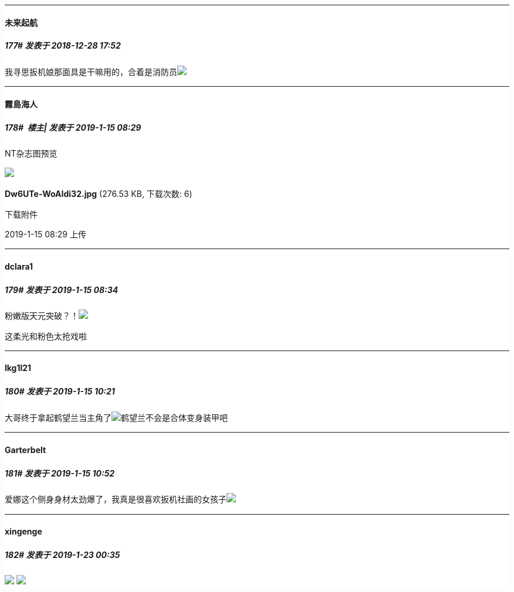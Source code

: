 *****

####  未来起航  
##### 177#       发表于 2018-12-28 17:52

我寻思扳机娘那面具是干嘛用的，合着是消防员<img src="https://static.saraba1st.com/image/smiley/face2017/068.png" referrerpolicy="no-referrer">

*****

####  霧島海人  
##### 178#         楼主| 发表于 2019-1-15 08:29

NT杂志图预览

<img src="https://img.saraba1st.com/forum/201901/15/082941md6ebbe844o4wzd8.jpg" referrerpolicy="no-referrer">

<strong>Dw6UTe-WoAIdi32.jpg</strong> (276.53 KB, 下载次数: 6)

下载附件

2019-1-15 08:29 上传

*****

####  dclara1  
##### 179#       发表于 2019-1-15 08:34

粉嫩版天元突破？！<img src="https://static.saraba1st.com/image/smiley/face2017/068.png" referrerpolicy="no-referrer">

这柔光和粉色太抢戏啦

*****

####  lkg1l21  
##### 180#       发表于 2019-1-15 10:21

大哥终于拿起鹤望兰当主角了<img src="https://static.saraba1st.com/image/smiley/face2017/067.png" referrerpolicy="no-referrer">鹤望兰不会是合体变身装甲吧



*****

####  Garterbelt  
##### 181#       发表于 2019-1-15 10:52

爱娜这个侧身身材太劲爆了，我真是很喜欢扳机社画的女孩子<img src="https://static.saraba1st.com/image/smiley/face2017/074.png" referrerpolicy="no-referrer">

*****

####  xingenge  
##### 182#       发表于 2019-1-23 00:35

<img src="http://wx2.sinaimg.cn/large/740ca5e5gy1fzfu12dikbj20my0wgdoy.jpg" referrerpolicy="no-referrer">
<img src="http://wx4.sinaimg.cn/large/740ca5e5gy1fzfu12td66j20my0khwhd.jpg" referrerpolicy="no-referrer">
